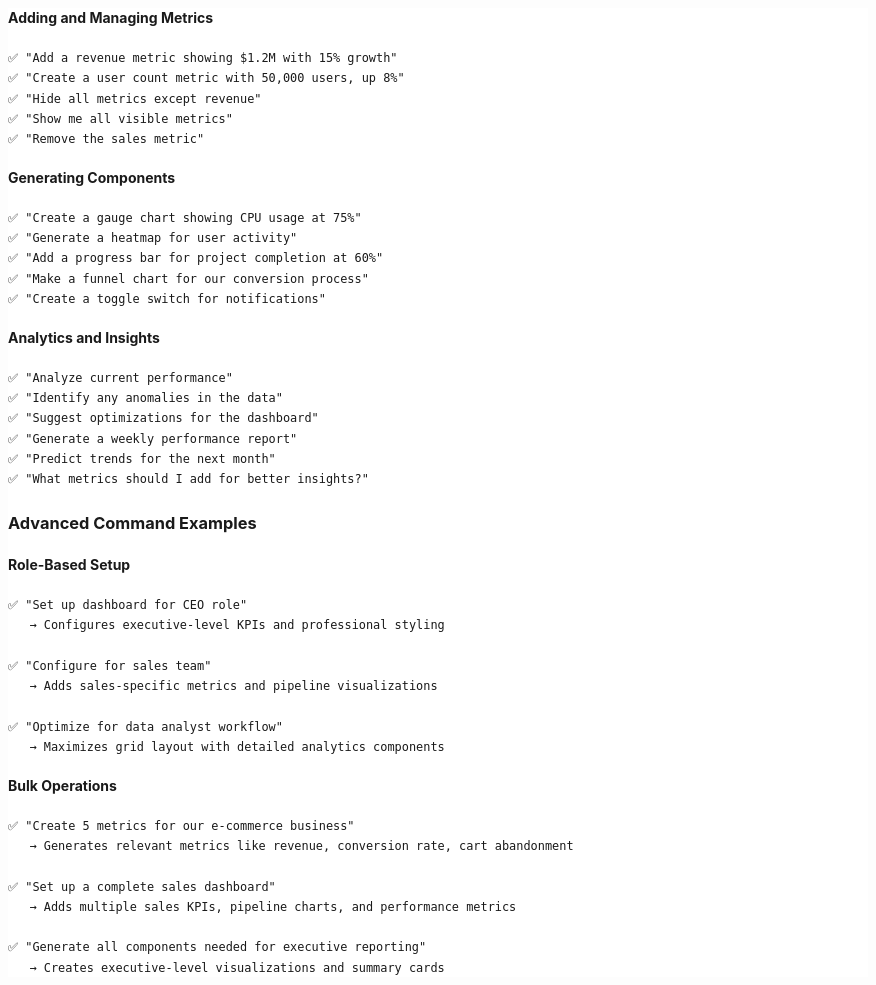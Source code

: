 #### Adding and Managing Metrics
```
✅ "Add a revenue metric showing $1.2M with 15% growth"
✅ "Create a user count metric with 50,000 users, up 8%"
✅ "Hide all metrics except revenue"
✅ "Show me all visible metrics"
✅ "Remove the sales metric"
```

#### Generating Components
```
✅ "Create a gauge chart showing CPU usage at 75%"
✅ "Generate a heatmap for user activity"
✅ "Add a progress bar for project completion at 60%"
✅ "Make a funnel chart for our conversion process"
✅ "Create a toggle switch for notifications"
```

#### Analytics and Insights
```
✅ "Analyze current performance"
✅ "Identify any anomalies in the data"
✅ "Suggest optimizations for the dashboard"
✅ "Generate a weekly performance report"
✅ "Predict trends for the next month"
✅ "What metrics should I add for better insights?"
```

### Advanced Command Examples

#### Role-Based Setup
```
✅ "Set up dashboard for CEO role"
   → Configures executive-level KPIs and professional styling

✅ "Configure for sales team"
   → Adds sales-specific metrics and pipeline visualizations

✅ "Optimize for data analyst workflow"  
   → Maximizes grid layout with detailed analytics components
```

#### Bulk Operations
```
✅ "Create 5 metrics for our e-commerce business"
   → Generates relevant metrics like revenue, conversion rate, cart abandonment

✅ "Set up a complete sales dashboard"
   → Adds multiple sales KPIs, pipeline charts, and performance metrics

✅ "Generate all components needed for executive reporting"
   → Creates executive-level visualizations and summary cards
```
